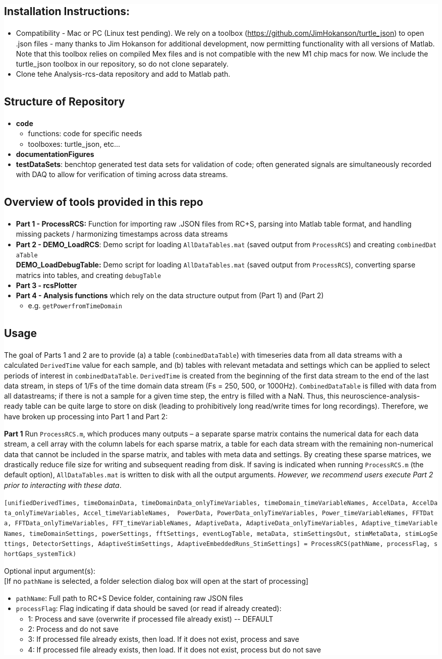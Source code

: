 ## Installation Instructions:
- Compatibility - Mac or PC (Linux test pending). We rely on a toolbox (https://github.com/JimHokanson/turtle_json) to open .json files - many thanks to Jim Hokanson for additional development, now permitting functionality with all versions of Matlab. Note that this toolbox relies on compiled Mex files and is not compatible with the new M1 chip macs for now. We include the turtle_json toolbox in our repository, so do not clone separately.
- Clone tehe Analysis-rcs-data repository and add to Matlab path. 

## Structure of Repository
- **code**
  - functions: code for specific needs
  - toolboxes: turtle_json, etc...
- **documentationFigures**
- **testDataSets**: benchtop generated test data sets for validation of code; often generated signals are simultaneously recorded with DAQ to allow for verification of timing across data streams. 

## Overview of tools provided in this repo

- **Part 1 - ProcessRCS:** Function for importing raw .JSON files from RC+S, parsing into Matlab table format, and handling missing packets / harmonizing timestamps across data streams
- **Part 2 - DEMO_LoadRCS**: Demo script for loading `AllDataTables.mat` (saved output from `ProcessRCS`) and creating `combinedDataTable`<br>
**DEMO_LoadDebugTable:** Demo script for loading `AllDataTables.mat` (saved output from `ProcessRCS`), converting sparse matrics into tables, and creating `debugTable`
- **Part 3 - rcsPlotter**
- **Part 4 - Analysis functions** which rely on the data structure output from (Part 1) and (Part 2)
    - e.g. `getPowerfromTimeDomain`

## Usage

The goal of Parts 1 and 2 are to provide (a) a table (`combinedDataTable`) with timeseries data from all data streams with a calculated `DerivedTime` value for each sample, and (b) tables with relevant metadata and settings which can be applied to select periods of interest in `combinedDataTable`. `DerivedTime` is created from the beginning of the first data stream to the end of the last data stream, in steps of 1/Fs of the time domain data stream (Fs = 250, 500, or 1000Hz). `CombinedDataTable` is filled with data from all datastreams; if there is not a sample for a given time step, the entry is filled with a NaN. Thus, this neuroscience-analysis-ready table can be quite large to store on disk (leading to prohibitively long read/write times for long recordings). Therefore, we have broken up processing into Part 1 and Part 2:

**Part 1** Run `ProcessRCS.m`, which produces many outputs – a separate sparse matrix contains the numerical data for each data stream, a cell array with the column labels for each sparse matrix, a table for each data stream with the remaining non-numerical data that cannot be included in the sparse matrix, and tables with meta data and settings. By creating these sparse matrices, we drastically reduce file size for writing and subsequent reading from disk. If saving is indicated when running `ProcessRCS.m` (the default option), `AllDataTables.mat` is written to disk with all the output arguments. *However, we recommend users execute Part 2 prior to interacting with these data*. 

```[unifiedDerivedTimes, timeDomainData, timeDomainData_onlyTimeVariables, timeDomain_timeVariableNames, AccelData, AccelData_onlyTimeVariables, Accel_timeVariableNames,  PowerData, PowerData_onlyTimeVariables, Power_timeVariableNames, FFTData, FFTData_onlyTimeVariables, FFT_timeVariableNames, AdaptiveData, AdaptiveData_onlyTimeVariables, Adaptive_timeVariableNames, timeDomainSettings, powerSettings, fftSettings, eventLogTable, metaData, stimSettingsOut, stimMetaData, stimLogSettings, DetectorSettings, AdaptiveStimSettings, AdaptiveEmbeddedRuns_StimSettings] = ProcessRCS(pathName, processFlag, shortGaps_systemTick)```

Optional input argument(s):<br/>
\[If no `pathName` is selected, a folder selection dialog box will open at the start of processing\]
- `pathName`: Full path to RC+S Device folder, containing raw JSON files<br/>
- `processFlag`: Flag indicating if data should be saved (or read if already created):
  - 1: Process and save (overwrite if processed file already exist) -- DEFAULT
  - 2: Process and do not save
  - 3: If processed file already exists, then load. If it does not
       exist, process and save
  - 4: If processed file already exists, then load. If it does not
       exist, process but do not save<br/>
```
